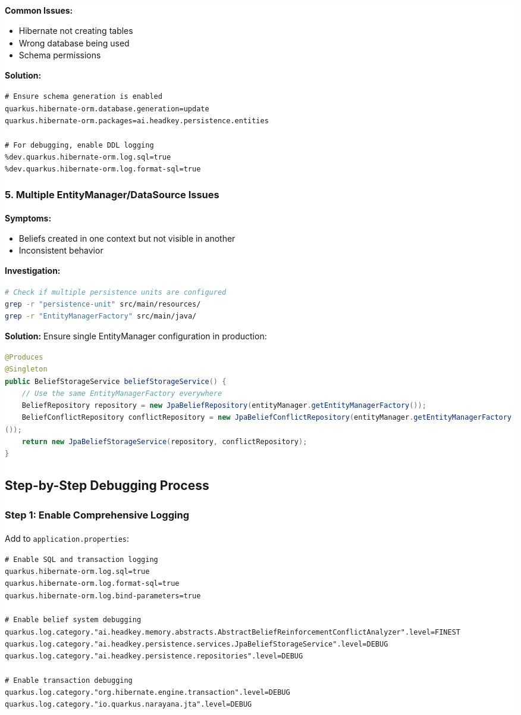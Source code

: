 **Common Issues:**
- Hibernate not creating tables
- Wrong database being used
- Schema permissions

**Solution:**
```properties
# Ensure schema generation is enabled
quarkus.hibernate-orm.database.generation=update
quarkus.hibernate-orm.packages=ai.headkey.persistence.entities

# For debugging, enable DDL logging
%dev.quarkus.hibernate-orm.log.sql=true
%dev.quarkus.hibernate-orm.log.format-sql=true
```

### 5. Multiple EntityManager/DataSource Issues

**Symptoms:**
- Beliefs created in one context but not visible in another
- Inconsistent behavior

**Investigation:**
```bash
# Check if multiple persistence units are configured
grep -r "persistence-unit" src/main/resources/
grep -r "EntityManagerFactory" src/main/java/
```

**Solution:**
Ensure single EntityManager configuration in production:

```java
@Produces
@Singleton
public BeliefStorageService beliefStorageService() {
    // Use the same EntityManagerFactory everywhere
    BeliefRepository repository = new JpaBeliefRepository(entityManager.getEntityManagerFactory());
    BeliefConflictRepository conflictRepository = new JpaBeliefConflictRepository(entityManager.getEntityManagerFactory());
    return new JpaBeliefStorageService(repository, conflictRepository);
}
```

## Step-by-Step Debugging Process

### Step 1: Enable Comprehensive Logging

Add to `application.properties`:
```properties
# Enable SQL and transaction logging
quarkus.hibernate-orm.log.sql=true
quarkus.hibernate-orm.log.format-sql=true
quarkus.hibernate-orm.log.bind-parameters=true

# Enable belief system debugging
quarkus.log.category."ai.headkey.memory.abstracts.AbstractBeliefReinforcementConflictAnalyzer".level=FINEST
quarkus.log.category."ai.headkey.persistence.services.JpaBeliefStorageService".level=DEBUG
quarkus.log.category."ai.headkey.persistence.repositories".level=DEBUG

# Enable transaction debugging
quarkus.log.category."org.hibernate.engine.transaction".level=DEBUG
quarkus.log.category."io.quarkus.narayana.jta".level=DEBUG
```
